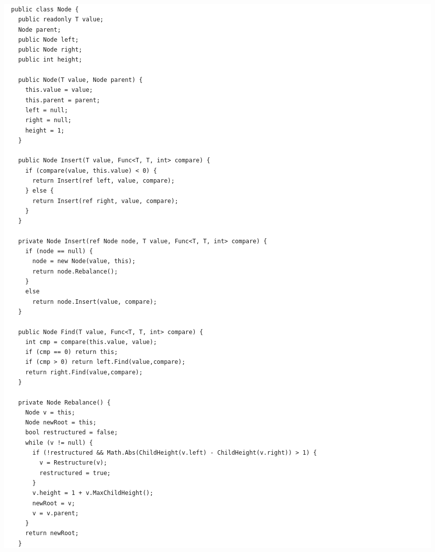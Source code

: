       public class Node {
        public readonly T value;
        Node parent;
        public Node left;
        public Node right;
        public int height;
    
        public Node(T value, Node parent) {
          this.value = value;
          this.parent = parent;
          left = null;
          right = null;
          height = 1;
        }
    
        public Node Insert(T value, Func<T, T, int> compare) {
          if (compare(value, this.value) < 0) {
            return Insert(ref left, value, compare); 
          } else {
            return Insert(ref right, value, compare); 
          }
        }
    
        private Node Insert(ref Node node, T value, Func<T, T, int> compare) {
          if (node == null) {
            node = new Node(value, this); 
            return node.Rebalance(); 
          }
          else  
            return node.Insert(value, compare);
        }    
    
        public Node Find(T value, Func<T, T, int> compare) {
          int cmp = compare(this.value, value);
          if (cmp == 0) return this;
          if (cmp > 0) return left.Find(value,compare);
          return right.Find(value,compare);
        }
    
        private Node Rebalance() {
          Node v = this;
          Node newRoot = this; 
          bool restructured = false; 
          while (v != null) {
            if (!restructured && Math.Abs(ChildHeight(v.left) - ChildHeight(v.right)) > 1) {
              v = Restructure(v);
              restructured = true; 
            }
            v.height = 1 + v.MaxChildHeight();    
            newRoot = v;
            v = v.parent; 
          }
          return newRoot; 
        }
    